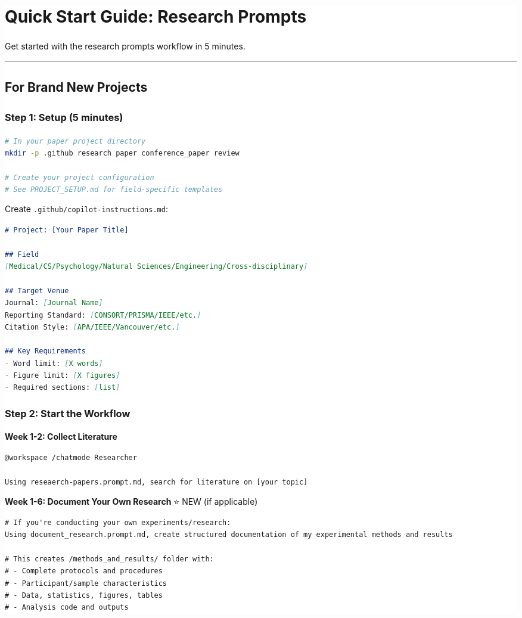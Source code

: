 # Quick Start Guide: Research Prompts

Get started with the research prompts workflow in 5 minutes.

---

## For Brand New Projects

### Step 1: Setup (5 minutes)
```bash
# In your paper project directory
mkdir -p .github research paper conference_paper review

# Create your project configuration
# See PROJECT_SETUP.md for field-specific templates
```

Create `.github/copilot-instructions.md`:
```markdown
# Project: [Your Paper Title]

## Field
[Medical/CS/Psychology/Natural Sciences/Engineering/Cross-disciplinary]

## Target Venue
Journal: [Journal Name]
Reporting Standard: [CONSORT/PRISMA/IEEE/etc.]
Citation Style: [APA/IEEE/Vancouver/etc.]

## Key Requirements
- Word limit: [X words]
- Figure limit: [X figures]
- Required sections: [list]
```

### Step 2: Start the Workflow

**Week 1-2: Collect Literature**
```
@workspace /chatmode Researcher

Using reseaerch-papers.prompt.md, search for literature on [your topic]
```

**Week 1-6: Document Your Own Research** ⭐ NEW (if applicable)
```
# If you're conducting your own experiments/research:
Using document_research.prompt.md, create structured documentation of my experimental methods and results

# This creates /methods_and_results/ folder with:
# - Complete protocols and procedures
# - Participant/sample characteristics
# - Data, statistics, figures, tables
# - Analysis code and outputs
```
